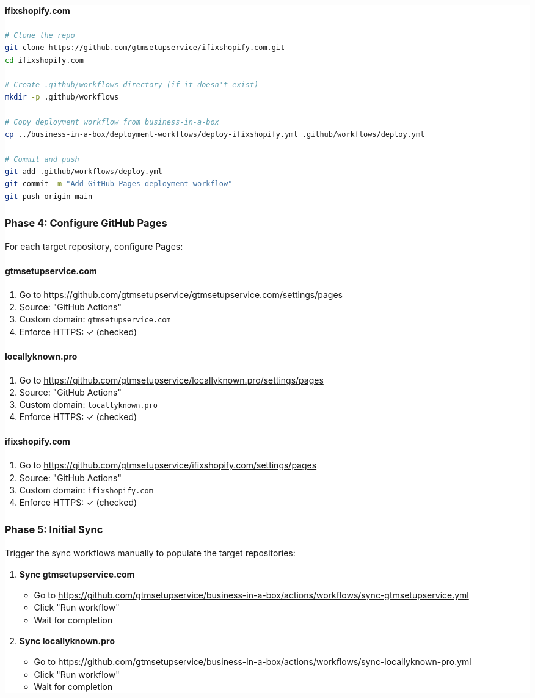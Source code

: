 #### ifixshopify.com
```bash
# Clone the repo
git clone https://github.com/gtmsetupservice/ifixshopify.com.git
cd ifixshopify.com

# Create .github/workflows directory (if it doesn't exist)
mkdir -p .github/workflows

# Copy deployment workflow from business-in-a-box
cp ../business-in-a-box/deployment-workflows/deploy-ifixshopify.yml .github/workflows/deploy.yml

# Commit and push
git add .github/workflows/deploy.yml
git commit -m "Add GitHub Pages deployment workflow"
git push origin main
```

### Phase 4: Configure GitHub Pages

For each target repository, configure Pages:

#### gtmsetupservice.com
1. Go to https://github.com/gtmsetupservice/gtmsetupservice.com/settings/pages
2. Source: "GitHub Actions"
3. Custom domain: `gtmsetupservice.com`
4. Enforce HTTPS: ✓ (checked)

#### locallyknown.pro
1. Go to https://github.com/gtmsetupservice/locallyknown.pro/settings/pages
2. Source: "GitHub Actions"
3. Custom domain: `locallyknown.pro`
4. Enforce HTTPS: ✓ (checked)

#### ifixshopify.com
1. Go to https://github.com/gtmsetupservice/ifixshopify.com/settings/pages
2. Source: "GitHub Actions"
3. Custom domain: `ifixshopify.com`
4. Enforce HTTPS: ✓ (checked)

### Phase 5: Initial Sync

Trigger the sync workflows manually to populate the target repositories:

1. **Sync gtmsetupservice.com**
   - Go to https://github.com/gtmsetupservice/business-in-a-box/actions/workflows/sync-gtmsetupservice.yml
   - Click "Run workflow"
   - Wait for completion

2. **Sync locallyknown.pro**
   - Go to https://github.com/gtmsetupservice/business-in-a-box/actions/workflows/sync-locallyknown-pro.yml
   - Click "Run workflow"
   - Wait for completion
